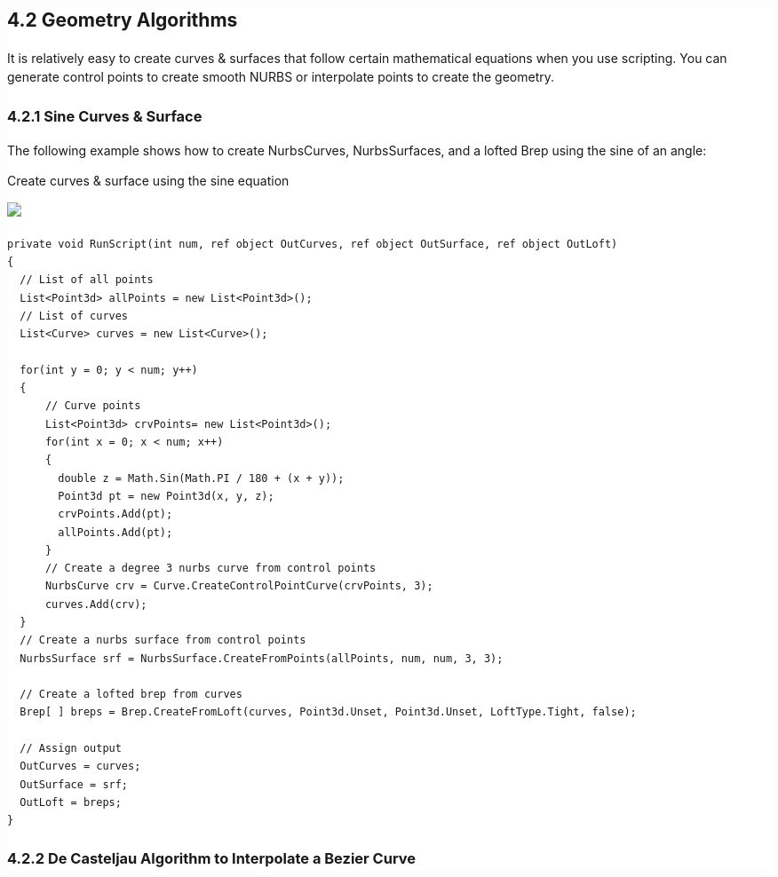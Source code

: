 ## 4.2 Geometry Algorithms

It is relatively easy to create curves & surfaces that follow certain
mathematical equations when you use scripting. You can generate control points
to create smooth NURBS or interpolate points to create the geometry.

### 4.2.1 Sine Curves & Surface

The following example shows how to create NurbsCurves, NurbsSurfaces, and a
lofted Brep using the sine of an angle:

Create curves & surface using the sine equation

![](curves_sin_curve.png)

    
    
    private void RunScript(int num, ref object OutCurves, ref object OutSurface, ref object OutLoft)
    {
      // List of all points
      List<Point3d> allPoints = new List<Point3d>();
      // List of curves
      List<Curve> curves = new List<Curve>();
    
      for(int y = 0; y < num; y++)
      {
          // Curve points
          List<Point3d> crvPoints= new List<Point3d>();
          for(int x = 0; x < num; x++)
          {
            double z = Math.Sin(Math.PI / 180 + (x + y));
            Point3d pt = new Point3d(x, y, z);
            crvPoints.Add(pt);
            allPoints.Add(pt);
          }
          // Create a degree 3 nurbs curve from control points
          NurbsCurve crv = Curve.CreateControlPointCurve(crvPoints, 3);
          curves.Add(crv);
      }
      // Create a nurbs surface from control points
      NurbsSurface srf = NurbsSurface.CreateFromPoints(allPoints, num, num, 3, 3);
    
      // Create a lofted brep from curves
      Brep[ ] breps = Brep.CreateFromLoft(curves, Point3d.Unset, Point3d.Unset, LoftType.Tight, false);
    
      // Assign output
      OutCurves = curves;
      OutSurface = srf;
      OutLoft = breps;
    }
    

### 4.2.2 De Casteljau Algorithm to Interpolate a Bezier Curve
